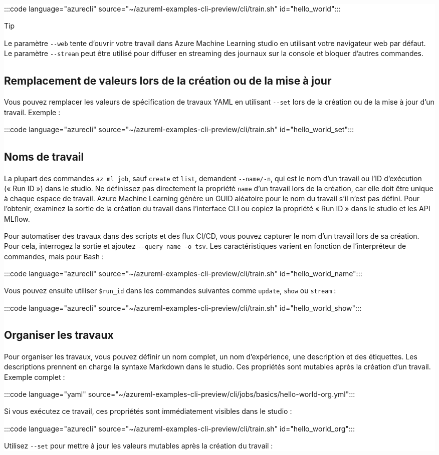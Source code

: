 :::code language="azurecli" source="~/azureml-examples-cli-preview/cli/train.sh" id="hello_world":::

> [!TIP]
> Le paramètre `--web` tente d’ouvrir votre travail dans Azure Machine Learning studio en utilisant votre navigateur web par défaut. Le paramètre `--stream` peut être utilisé pour diffuser en streaming des journaux sur la console et bloquer d’autres commandes.

## <a name="overriding-values-on-create-or-update"></a>Remplacement de valeurs lors de la création ou de la mise à jour

Vous pouvez remplacer les valeurs de spécification de travaux YAML en utilisant `--set` lors de la création ou de la mise à jour d’un travail. Exemple :

:::code language="azurecli" source="~/azureml-examples-cli-preview/cli/train.sh" id="hello_world_set":::

## <a name="job-names"></a>Noms de travail

La plupart des commandes `az ml job`, sauf `create` et `list`, demandent `--name/-n`, qui est le nom d’un travail ou l’ID d’exécution (« Run ID ») dans le studio. Ne définissez pas directement la propriété `name` d’un travail lors de la création, car elle doit être unique à chaque espace de travail. Azure Machine Learning génère un GUID aléatoire pour le nom du travail s’il n’est pas défini. Pour l’obtenir, examinez la sortie de la création du travail dans l’interface CLI ou copiez la propriété « Run ID » dans le studio et les API MLflow.

Pour automatiser des travaux dans des scripts et des flux CI/CD, vous pouvez capturer le nom d’un travail lors de sa création. Pour cela, interrogez la sortie et ajoutez `--query name -o tsv`. Les caractéristiques varient en fonction de l’interpréteur de commandes, mais pour Bash :

:::code language="azurecli" source="~/azureml-examples-cli-preview/cli/train.sh" id="hello_world_name":::

Vous pouvez ensuite utiliser `$run_id` dans les commandes suivantes comme `update`, `show` ou `stream` :

:::code language="azurecli" source="~/azureml-examples-cli-preview/cli/train.sh" id="hello_world_show":::

## <a name="organize-jobs"></a>Organiser les travaux

Pour organiser les travaux, vous pouvez définir un nom complet, un nom d’expérience, une description et des étiquettes. Les descriptions prennent en charge la syntaxe Markdown dans le studio. Ces propriétés sont mutables après la création d’un travail. Exemple complet :

:::code language="yaml" source="~/azureml-examples-cli-preview/cli/jobs/basics/hello-world-org.yml":::

Si vous exécutez ce travail, ces propriétés sont immédiatement visibles dans le studio :

:::code language="azurecli" source="~/azureml-examples-cli-preview/cli/train.sh" id="hello_world_org":::

Utilisez `--set` pour mettre à jour les valeurs mutables après la création du travail :
